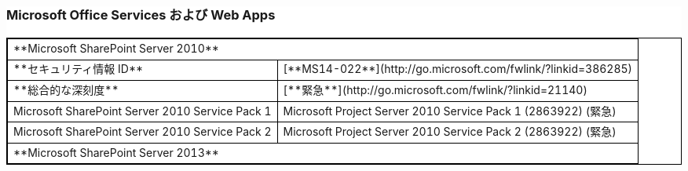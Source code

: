 ### Microsoft Office Services および Web Apps

 
<table style="border:1px solid black;">
<tr>
<td style="border:1px solid black;" colspan="2">
**Microsoft SharePoint Server 2010**

</td>
</tr>
<tr>
<td style="border:1px solid black;">
**セキュリティ情報 ID**

</td>
<td style="border:1px solid black;">
[**MS14-022**](http://go.microsoft.com/fwlink/?linkid=386285)

</td>
</tr>
<tr>
<td style="border:1px solid black;">
**総合的な深刻度**

</td>
<td style="border:1px solid black;">
[**緊急**](http://go.microsoft.com/fwlink/?linkid=21140)

</td>
</tr>
<tr>
<td style="border:1px solid black;">
Microsoft SharePoint Server 2010 Service Pack 1

</td>
<td style="border:1px solid black;">
Microsoft Project Server 2010 Service Pack 1  
(2863922)  
(緊急)

</td>
</tr>
<tr>
<td style="border:1px solid black;">
Microsoft SharePoint Server 2010 Service Pack 2

</td>
<td style="border:1px solid black;">
Microsoft Project Server 2010 Service Pack 2  
(2863922)  
(緊急)

</td>
</tr>
<tr>
<td style="border:1px solid black;" colspan="2">
**Microsoft SharePoint Server 2013**
